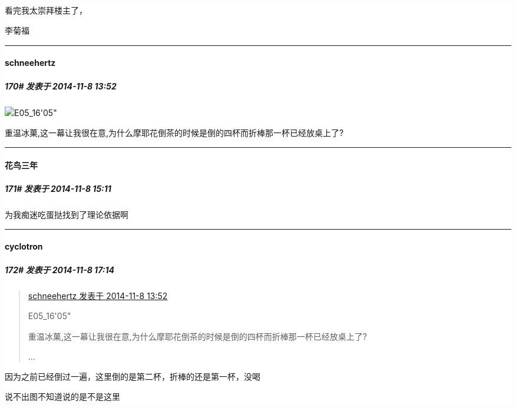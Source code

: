 


看完我太崇拜楼主了，

李菊福







*****

####  schneehertz  
##### 170#       发表于 2014-11-8 13:52



<img src="http://i1.minus.com/ibdNdniePcHeW0.jpg" referrerpolicy="no-referrer">E05_16'05"

重温冰菓,这一幕让我很在意,为什么摩耶花倒茶的时候是倒的四杯而折棒那一杯已经放桌上了?







*****

####  花鸟三年  
##### 171#       发表于 2014-11-8 15:11




为我痴迷吃蛋挞找到了理论依据啊







*****

####  cyclotron  
##### 172#       发表于 2014-11-8 17:14



<blockquote><a href="httphttps://bbs.saraba1st.com/2b/forum.php?mod=redirect&amp;goto=findpost&amp;pid=27160569&amp;ptid=1071500" target="_blank">schneehertz 发表于 2014-11-8 13:52</a>

E05_16'05"

重温冰菓,这一幕让我很在意,为什么摩耶花倒茶的时候是倒的四杯而折棒那一杯已经放桌上了?

 ...</blockquote>
因为之前已经倒过一遍，这里倒的是第二杯，折棒的还是第一杯，没喝

说不出图不知道说的是不是这里




